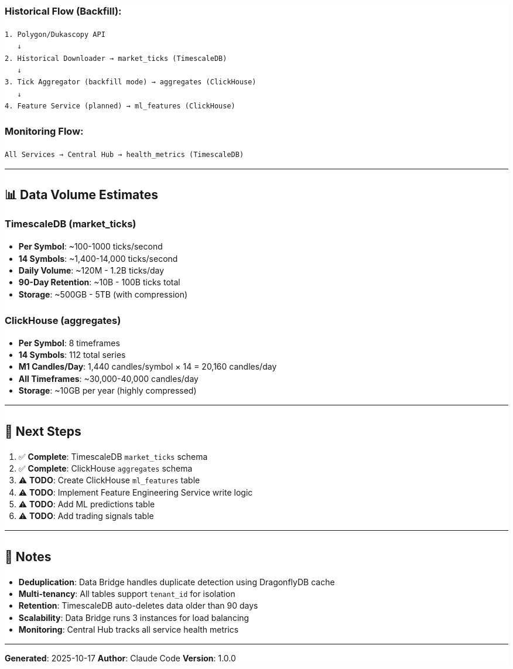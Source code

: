 
### **Historical Flow** (Backfill):
```
1. Polygon/Dukascopy API
   ↓
2. Historical Downloader → market_ticks (TimescaleDB)
   ↓
3. Tick Aggregator (backfill mode) → aggregates (ClickHouse)
   ↓
4. Feature Service (planned) → ml_features (ClickHouse)
```

### **Monitoring Flow**:
```
All Services → Central Hub → health_metrics (TimescaleDB)
```

---

## 📊 Data Volume Estimates

### TimescaleDB (market_ticks)
- **Per Symbol**: ~100-1000 ticks/second
- **14 Symbols**: ~1,400-14,000 ticks/second
- **Daily Volume**: ~120M - 1.2B ticks/day
- **90-Day Retention**: ~10B - 100B ticks total
- **Storage**: ~500GB - 5TB (with compression)

### ClickHouse (aggregates)
- **Per Symbol**: 8 timeframes
- **14 Symbols**: 112 total series
- **M1 Candles/Day**: 1,440 candles/symbol × 14 = 20,160 candles/day
- **All Timeframes**: ~30,000-40,000 candles/day
- **Storage**: ~10GB per year (highly compressed)

---

## 🚀 Next Steps

1. ✅ **Complete**: TimescaleDB `market_ticks` schema
2. ✅ **Complete**: ClickHouse `aggregates` schema
3. ⚠️ **TODO**: Create ClickHouse `ml_features` table
4. ⚠️ **TODO**: Implement Feature Engineering Service write logic
5. ⚠️ **TODO**: Add ML predictions table
6. ⚠️ **TODO**: Add trading signals table

---

## 📝 Notes

- **Deduplication**: Data Bridge handles duplicate detection using DragonflyDB cache
- **Multi-tenancy**: All tables support `tenant_id` for isolation
- **Retention**: TimescaleDB auto-deletes data older than 90 days
- **Scalability**: Data Bridge runs 3 instances for load balancing
- **Monitoring**: Central Hub tracks all service health metrics

---

**Generated**: 2025-10-17
**Author**: Claude Code
**Version**: 1.0.0
